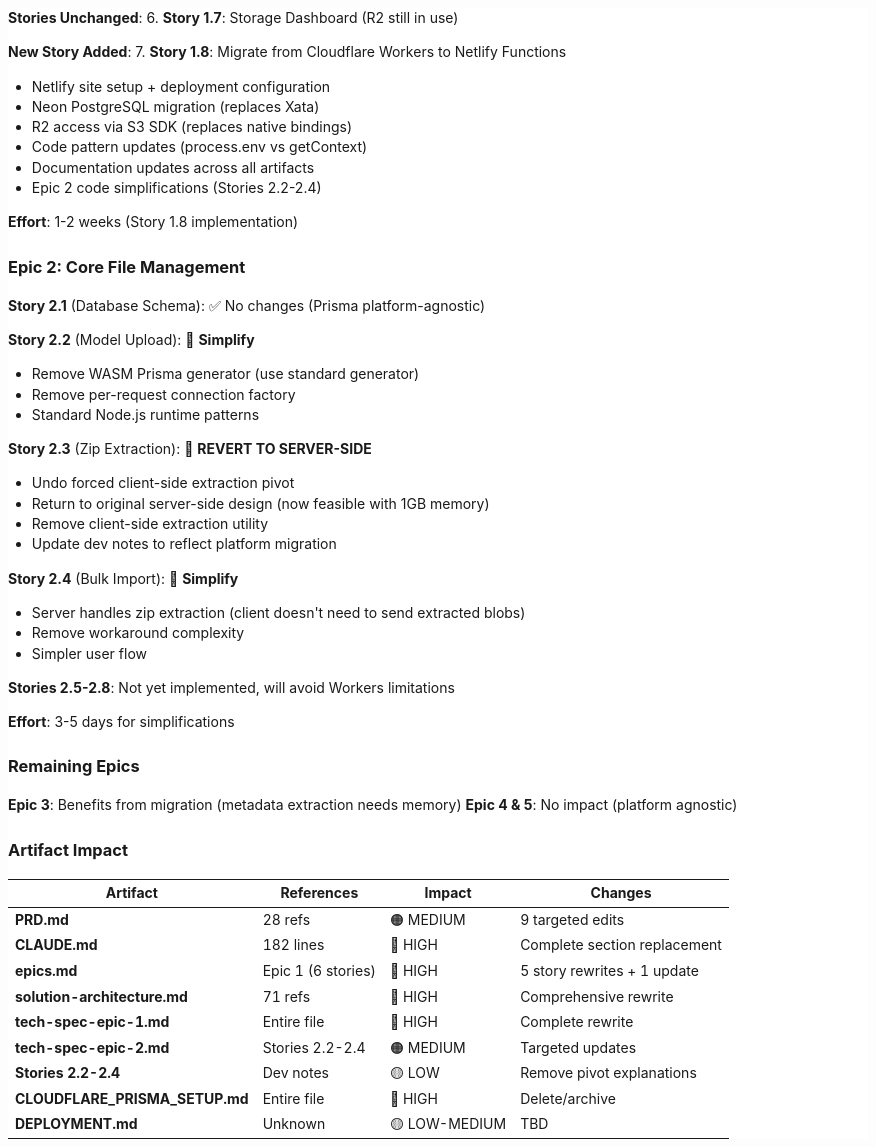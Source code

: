**Stories Unchanged**:
6. **Story 1.7**: Storage Dashboard (R2 still in use)

**New Story Added**:
7. **Story 1.8**: Migrate from Cloudflare Workers to Netlify Functions
   - Netlify site setup + deployment configuration
   - Neon PostgreSQL migration (replaces Xata)
   - R2 access via S3 SDK (replaces native bindings)
   - Code pattern updates (process.env vs getContext)
   - Documentation updates across all artifacts
   - Epic 2 code simplifications (Stories 2.2-2.4)

**Effort**: 1-2 weeks (Story 1.8 implementation)

### Epic 2: Core File Management

**Story 2.1** (Database Schema): ✅ No changes (Prisma platform-agnostic)

**Story 2.2** (Model Upload): 🔄 **Simplify**
- Remove WASM Prisma generator (use standard generator)
- Remove per-request connection factory
- Standard Node.js runtime patterns

**Story 2.3** (Zip Extraction): 🔄 **REVERT TO SERVER-SIDE**
- Undo forced client-side extraction pivot
- Return to original server-side design (now feasible with 1GB memory)
- Remove client-side extraction utility
- Update dev notes to reflect platform migration

**Story 2.4** (Bulk Import): 🔄 **Simplify**
- Server handles zip extraction (client doesn't need to send extracted blobs)
- Remove workaround complexity
- Simpler user flow

**Stories 2.5-2.8**: Not yet implemented, will avoid Workers limitations

**Effort**: 3-5 days for simplifications

### Remaining Epics

**Epic 3**: Benefits from migration (metadata extraction needs memory)
**Epic 4 & 5**: No impact (platform agnostic)

### Artifact Impact

| Artifact | References | Impact | Changes |
|----------|-----------|---------|----------|
| **PRD.md** | 28 refs | 🟠 MEDIUM | 9 targeted edits |
| **CLAUDE.md** | 182 lines | 🔴 HIGH | Complete section replacement |
| **epics.md** | Epic 1 (6 stories) | 🔴 HIGH | 5 story rewrites + 1 update |
| **solution-architecture.md** | 71 refs | 🔴 HIGH | Comprehensive rewrite |
| **tech-spec-epic-1.md** | Entire file | 🔴 HIGH | Complete rewrite |
| **tech-spec-epic-2.md** | Stories 2.2-2.4 | 🟠 MEDIUM | Targeted updates |
| **Stories 2.2-2.4** | Dev notes | 🟡 LOW | Remove pivot explanations |
| **CLOUDFLARE_PRISMA_SETUP.md** | Entire file | 🔴 HIGH | Delete/archive |
| **DEPLOYMENT.md** | Unknown | 🟡 LOW-MEDIUM | TBD |
